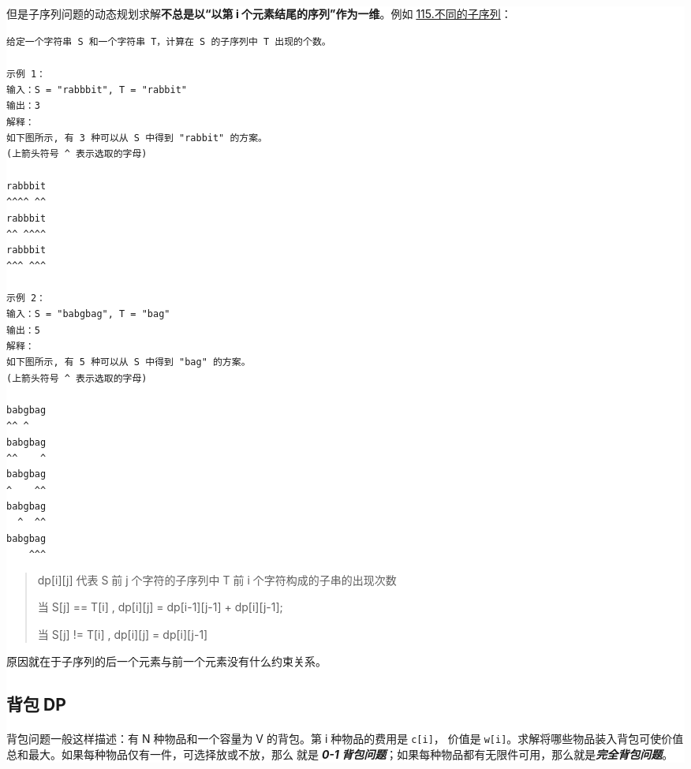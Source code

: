 但是子序列问题的动态规划求解**不总是以“以第 i 个元素结尾的序列”作为一维**。例如
[115.不同的子序列](https://leetcode-cn.com/problems/distinct-subsequences/solution/dong-tai-gui-hua-by-powcai-5/)：

```
给定一个字符串 S 和一个字符串 T，计算在 S 的子序列中 T 出现的个数。

示例 1：
输入：S = "rabbbit", T = "rabbit"
输出：3
解释：
如下图所示, 有 3 种可以从 S 中得到 "rabbit" 的方案。
(上箭头符号 ^ 表示选取的字母)

rabbbit
^^^^ ^^
rabbbit
^^ ^^^^
rabbbit
^^^ ^^^

示例 2：
输入：S = "babgbag", T = "bag"
输出：5
解释：
如下图所示, 有 5 种可以从 S 中得到 "bag" 的方案。 
(上箭头符号 ^ 表示选取的字母)

babgbag
^^ ^
babgbag
^^    ^
babgbag
^    ^^
babgbag
  ^  ^^
babgbag
    ^^^
```

> dp[i][j] 代表 S 前 j 个字符的子序列中 T 前 i 个字符构成的子串的出现次数
>
> 当 S[j] == T[i] , dp[i][j] = dp[i-1][j-1] + dp[i][j-1];
>
> 当 S[j] != T[i] , dp[i][j] = dp[i][j-1]

原因就在于子序列的后一个元素与前一个元素没有什么约束关系。

## 背包 DP

背包问题一般这样描述：有 N 种物品和一个容量为 V 的背包。第 i 种物品的费用是 `c[i]`，
价值是 `w[i]`。求解将哪些物品装入背包可使价值总和最大。如果每种物品仅有一件，可选择放或不放，那么
就是 ***0-1 背包问题***；如果每种物品都有无限件可用，那么就是***完全背包问题***。
